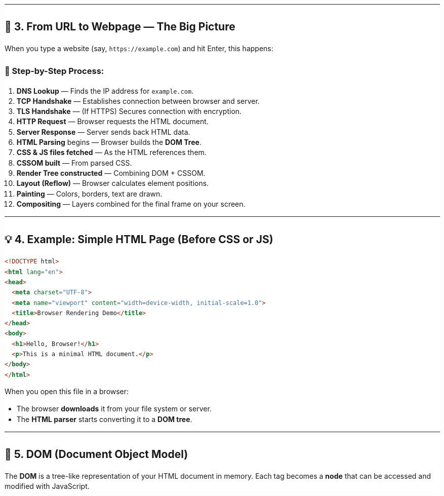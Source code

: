 ```
```

---

## 📡 3. From URL to Webpage — The Big Picture

When you type a website (say, `https://example.com`) and hit Enter, this happens:

### 🔁 Step-by-Step Process:

1. **DNS Lookup** — Finds the IP address for `example.com`.
2. **TCP Handshake** — Establishes connection between browser and server.
3. **TLS Handshake** — (If HTTPS) Secures connection with encryption.
4. **HTTP Request** — Browser requests the HTML document.
5. **Server Response** — Server sends back HTML data.
6. **HTML Parsing** begins — Browser builds the **DOM Tree**.
7. **CSS & JS files fetched** — As the HTML references them.
8. **CSSOM built** — From parsed CSS.
9. **Render Tree constructed** — Combining DOM + CSSOM.
10. **Layout (Reflow)** — Browser calculates element positions.
11. **Painting** — Colors, borders, text are drawn.
12. **Compositing** — Layers combined for the final frame on your screen.

---

## 💡 4. Example: Simple HTML Page (Before CSS or JS)

```html
<!DOCTYPE html>
<html lang="en">
<head>
  <meta charset="UTF-8">
  <meta name="viewport" content="width=device-width, initial-scale=1.0">
  <title>Browser Rendering Demo</title>
</head>
<body>
  <h1>Hello, Browser!</h1>
  <p>This is a minimal HTML document.</p>
</body>
</html>
```

When you open this file in a browser:

* The browser **downloads** it from your file system or server.
* The **HTML parser** starts converting it to a **DOM tree**.

---

## 🌳 5. DOM (Document Object Model)

The **DOM** is a tree-like representation of your HTML document in memory.
Each tag becomes a **node** that can be accessed and modified with JavaScript.
